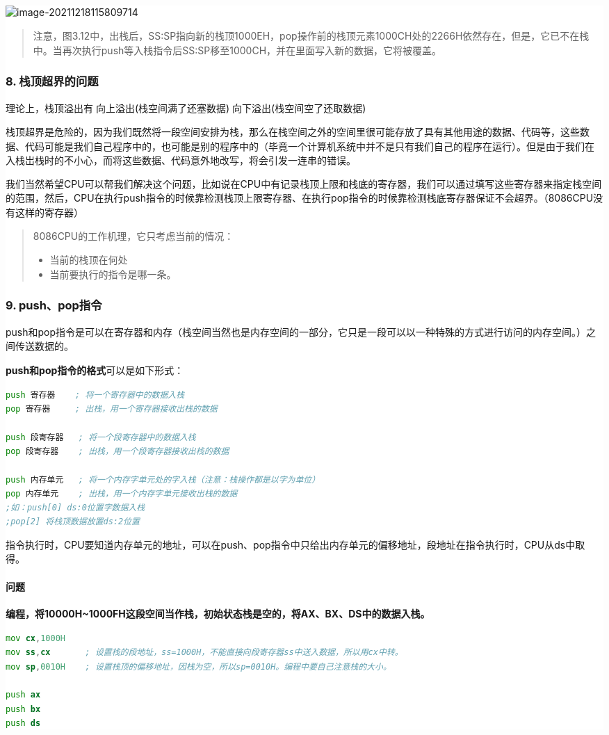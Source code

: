 ![image-20211218115809714](https://cdn.staticaly.com/gh/Sidney-Su/cartographic-bed@main/计算机/汇编语言/王爽_第3版/image-20211218115809714.webp)

> 注意，图3.12中，出栈后，SS:SP指向新的栈顶1000EH，pop操作前的栈顶元素1000CH处的2266H依然存在，但是，它已不在栈中。当再次执行push等入栈指令后SS:SP移至1000CH，并在里面写入新的数据，它将被覆盖。



### 8. 栈顶超界的问题

理论上，栈顶溢出有 向上溢出(栈空间满了还塞数据) 向下溢出(栈空间空了还取数据)

栈顶超界是危险的，因为我们既然将一段空间安排为栈，那么在栈空间之外的空间里很可能存放了具有其他用途的数据、代码等，这些数据、代码可能是我们自己程序中的，也可能是别的程序中的（毕竟一个计算机系统中并不是只有我们自己的程序在运行）。但是由于我们在入栈岀栈时的不小心，而将这些数据、代码意外地改写，将会引发一连串的错误。

我们当然希望CPU可以帮我们解决这个问题，比如说在CPU中有记录栈顶上限和栈底的寄存器，我们可以通过填写这些寄存器来指定栈空间的范围，然后，CPU在执行push指令的时候靠检测栈顶上限寄存器、在执行pop指令的时候靠检测栈底寄存器保证不会超界。（8086CPU没有这样的寄存器）

> 8086CPU的工作机理，它只考虑当前的情况：
>
> - 当前的栈顶在何处
> - 当前要执行的指令是哪一条。



### 9. push、pop指令

push和pop指令是可以在寄存器和内存（栈空间当然也是内存空间的一部分，它只是一段可以以一种特殊的方式进行访问的内存空间。）之间传送数据的。

**push和pop指令的格式**可以是如下形式：

```asm
push 寄存器	; 将一个寄存器中的数据入栈
pop 寄存器		; 出栈，用一个寄存器接收出栈的数据

push 段寄存器	; 将一个段寄存器中的数据入栈
pop 段寄存器	; 出栈，用一个段寄存器接收出栈的数据

push 内存单元	; 将一个内存字单元处的字入栈（注意：栈操作都是以字为单位）
pop 内存单元	; 出栈，用一个内存字单元接收出栈的数据
;如：push[0] ds:0位置字数据入栈
;pop[2] 将栈顶数据放置ds:2位置
```

指令执行时，CPU要知道内存单元的地址，可以在push、pop指令中只给出内存单元的偏移地址，段地址在指令执行时，CPU从ds中取得。

#### 问题

**编程，将10000H~1000FH这段空间当作栈，初始状态栈是空的，将AX、BX、DS中的数据入栈。**

```asm
mov cx,1000H	
mov ss,cx		; 设置栈的段地址，ss=1000H，不能直接向段寄存器ss中送入数据，所以用cx中转。
mov sp,0010H	; 设置栈顶的偏移地址，因栈为空，所以sp=0010H。编程中要自己注意栈的大小。

push ax
push bx
push ds
```
